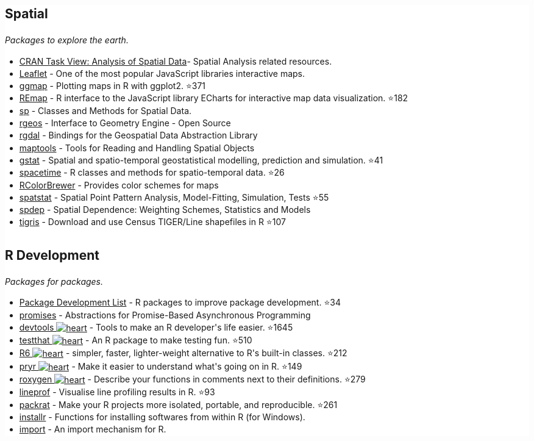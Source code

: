## Spatial
*Packages to explore the earth.*

* [CRAN Task View: Analysis of Spatial Data](https://cran.r-project.org/web/views/Spatial.html)- Spatial Analysis related resources.
* [Leaflet](http://rstudio.github.io/leaflet/) - One of the most popular JavaScript libraries interactive maps.
* [ggmap](https://github.com/dkahle/ggmap) -  Plotting maps in R with ggplot2.
 :star:371
* [REmap](https://github.com/Lchiffon/REmap) - R interface to the JavaScript library ECharts for interactive map data visualization.
 :star:182
* [sp](https://edzer.github.io/sp/) - Classes and Methods for Spatial Data.
* [rgeos](https://cran.r-project.org/web/packages/rgeos/index.html) - Interface to Geometry Engine - Open Source
* [rgdal](https://cran.r-project.org/web/packages/rgdal/index.html) - Bindings for the Geospatial Data Abstraction Library
* [maptools](https://cran.r-project.org/web/packages/maptools/index.html) - Tools for Reading and Handling Spatial Objects
* [gstat](https://github.com/edzer/gstat) - Spatial and spatio-temporal geostatistical modelling, prediction and simulation.
 :star:41
* [spacetime](https://github.com/edzer/spacetime) - R classes and methods for spatio-temporal data.
 :star:26
* [RColorBrewer](https://cran.r-project.org/web/packages/RColorBrewer/index.html) - Provides color schemes for maps
* [spatstat](https://github.com/spatstat/spatstat) - Spatial Point Pattern Analysis, Model-Fitting, Simulation, Tests
 :star:55
* [spdep](https://cran.r-project.org/web/packages/spdep/index.html) - Spatial Dependence: Weighting Schemes, Statistics and Models
* [tigris](https://github.com/walkerke/tigris) - Download and use Census TIGER/Line shapefiles in R
 :star:107

## R Development
*Packages for packages.*

* [Package Development List](https://github.com/ropensci/PackageDevelopment) - R packages to improve package development.
 :star:34
* [promises](https://cran.r-project.org/web/packages/promises/index.html) - Abstractions for Promise-Based Asynchronous Programming
* [devtools <img class="emoji" alt="heart" src="https://awesome-r.com/heart.png" height="20" align="absmiddle" width="20">](https://github.com/hadley/devtools) - Tools to make an R developer's life easier.
 :star:1645
* [testthat <img class="emoji" alt="heart" src="https://awesome-r.com/heart.png" height="20" align="absmiddle" width="20">](https://github.com/hadley/testthat) - An R package to make testing fun.
 :star:510
* [R6 <img class="emoji" alt="heart" src="https://awesome-r.com/heart.png" height="20" align="absmiddle" width="20">](https://github.com/wch/R6) - simpler, faster, lighter-weight alternative to R's built-in classes.
 :star:212
* [pryr <img class="emoji" alt="heart" src="https://awesome-r.com/heart.png" height="20" align="absmiddle" width="20">](https://github.com/hadley/pryr) - Make it easier to understand what's going on in R.
 :star:149
* [roxygen <img class="emoji" alt="heart" src="https://awesome-r.com/heart.png" height="20" align="absmiddle" width="20">](https://github.com/klutometis/roxygen) - Describe your functions in comments next to their definitions.
 :star:279
* [lineprof](https://github.com/hadley/lineprof) - Visualise line profiling results in R.
 :star:93
* [packrat](https://github.com/rstudio/packrat) - Make your R projects more isolated, portable, and reproducible.
 :star:261
* [installr](https://github.com/talgalili/installr/) - Functions for installing softwares from within R (for Windows).
* [import](https://github.com/smbache/import/) - An import mechanism for R.